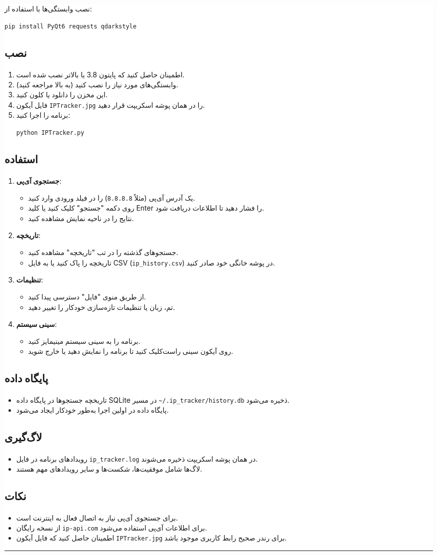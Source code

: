نصب وابستگی‌ها با استفاده از:
```bash
pip install PyQt6 requests qdarkstyle
```

## نصب

1. اطمینان حاصل کنید که پایتون 3.8 یا بالاتر نصب شده است.
2. وابستگی‌های مورد نیاز را نصب کنید (به بالا مراجعه کنید).
3. این مخزن را دانلود یا کلون کنید.
4. فایل آیکون `IPTracker.jpg` را در همان پوشه اسکریپت قرار دهید.
5. برنامه را اجرا کنید:
   ```bash
   python IPTracker.py
   ```

## استفاده

1. **جستجوی آی‌پی**:
   - یک آدرس آی‌پی (مثلاً `8.8.8.8`) را در فیلد ورودی وارد کنید.
   - روی دکمه "جستجو" کلیک کنید یا کلید Enter را فشار دهید تا اطلاعات دریافت شود.
   - نتایج را در ناحیه نمایش مشاهده کنید.

2. **تاریخچه**:
   - جستجوهای گذشته را در تب "تاریخچه" مشاهده کنید.
   - تاریخچه را پاک کنید یا به فایل CSV (`ip_history.csv`) در پوشه خانگی خود صادر کنید.

3. **تنظیمات**:
   - از طریق منوی "فایل" دسترسی پیدا کنید.
   - تم، زبان یا تنظیمات تازه‌سازی خودکار را تغییر دهید.

4. **سینی سیستم**:
   - برنامه را به سینی سیستم مینیمایز کنید.
   - روی آیکون سینی راست‌کلیک کنید تا برنامه را نمایش دهید یا خارج شوید.

## پایگاه داده

- تاریخچه جستجوها در پایگاه داده SQLite در مسیر `~/.ip_tracker/history.db` ذخیره می‌شود.
- پایگاه داده در اولین اجرا به‌طور خودکار ایجاد می‌شود.

## لاگ‌گیری

- رویدادهای برنامه در فایل `ip_tracker.log` در همان پوشه اسکریپت ذخیره می‌شوند.
- لاگ‌ها شامل موفقیت‌ها، شکست‌ها و سایر رویدادهای مهم هستند.

## نکات

- برای جستجوی آی‌پی نیاز به اتصال فعال به اینترنت است.
- از نسخه رایگان `ip-api.com` برای اطلاعات آی‌پی استفاده می‌شود.
- اطمینان حاصل کنید که فایل آیکون `IPTracker.jpg` برای رندر صحیح رابط کاربری موجود باشد.

---
